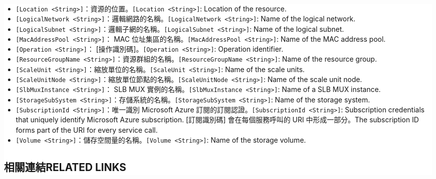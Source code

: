   - <span data-ttu-id="4fde2-157">`[Location <String>]`：資源的位置。</span><span class="sxs-lookup"><span data-stu-id="4fde2-157">`[Location <String>]`: Location of the resource.</span></span>
  - <span data-ttu-id="4fde2-158">`[LogicalNetwork <String>]`：邏輯網路的名稱。</span><span class="sxs-lookup"><span data-stu-id="4fde2-158">`[LogicalNetwork <String>]`: Name of the logical network.</span></span>
  - <span data-ttu-id="4fde2-159">`[LogicalSubnet <String>]`：邏輯子網的名稱。</span><span class="sxs-lookup"><span data-stu-id="4fde2-159">`[LogicalSubnet <String>]`: Name of the logical subnet.</span></span>
  - <span data-ttu-id="4fde2-160">`[MacAddressPool <String>]`： MAC 位址集區的名稱。</span><span class="sxs-lookup"><span data-stu-id="4fde2-160">`[MacAddressPool <String>]`: Name of the MAC address pool.</span></span>
  - <span data-ttu-id="4fde2-161">`[Operation <String>]`： [操作識別碼]。</span><span class="sxs-lookup"><span data-stu-id="4fde2-161">`[Operation <String>]`: Operation identifier.</span></span>
  - <span data-ttu-id="4fde2-162">`[ResourceGroupName <String>]`：資源群組的名稱。</span><span class="sxs-lookup"><span data-stu-id="4fde2-162">`[ResourceGroupName <String>]`: Name of the resource group.</span></span>
  - <span data-ttu-id="4fde2-163">`[ScaleUnit <String>]`：縮放單位的名稱。</span><span class="sxs-lookup"><span data-stu-id="4fde2-163">`[ScaleUnit <String>]`: Name of the scale units.</span></span>
  - <span data-ttu-id="4fde2-164">`[ScaleUnitNode <String>]`：縮放單位節點的名稱。</span><span class="sxs-lookup"><span data-stu-id="4fde2-164">`[ScaleUnitNode <String>]`: Name of the scale unit node.</span></span>
  - <span data-ttu-id="4fde2-165">`[SlbMuxInstance <String>]`： SLB MUX 實例的名稱。</span><span class="sxs-lookup"><span data-stu-id="4fde2-165">`[SlbMuxInstance <String>]`: Name of a SLB MUX instance.</span></span>
  - <span data-ttu-id="4fde2-166">`[StorageSubSystem <String>]`：存儲系統的名稱。</span><span class="sxs-lookup"><span data-stu-id="4fde2-166">`[StorageSubSystem <String>]`: Name of the storage system.</span></span>
  - <span data-ttu-id="4fde2-167">`[SubscriptionId <String>]`：唯一識別 Microsoft Azure 訂閱的訂閱認證。</span><span class="sxs-lookup"><span data-stu-id="4fde2-167">`[SubscriptionId <String>]`: Subscription credentials that uniquely identify Microsoft Azure subscription.</span></span> <span data-ttu-id="4fde2-168">[訂閱識別碼] 會在每個服務呼叫的 URI 中形成一部分。</span><span class="sxs-lookup"><span data-stu-id="4fde2-168">The subscription ID forms part of the URI for every service call.</span></span>
  - <span data-ttu-id="4fde2-169">`[Volume <String>]`：儲存空間量的名稱。</span><span class="sxs-lookup"><span data-stu-id="4fde2-169">`[Volume <String>]`: Name of the storage volume.</span></span>

## <span data-ttu-id="4fde2-170">相關連結</span><span class="sxs-lookup"><span data-stu-id="4fde2-170">RELATED LINKS</span></span>

